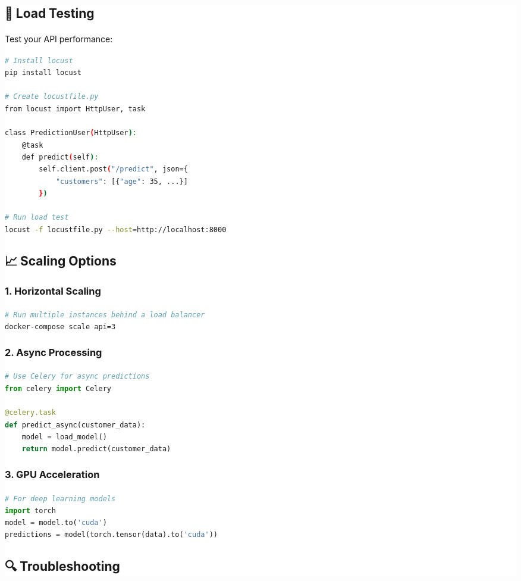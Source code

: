 ## 🚦 Load Testing

Test your API performance:

```bash
# Install locust
pip install locust

# Create locustfile.py
from locust import HttpUser, task

class PredictionUser(HttpUser):
    @task
    def predict(self):
        self.client.post("/predict", json={
            "customers": [{"age": 35, ...}]
        })

# Run load test
locust -f locustfile.py --host=http://localhost:8000
```

## 📈 Scaling Options

### 1. Horizontal Scaling
```bash
# Run multiple instances behind a load balancer
docker-compose scale api=3
```

### 2. Async Processing
```python
# Use Celery for async predictions
from celery import Celery

@celery.task
def predict_async(customer_data):
    model = load_model()
    return model.predict(customer_data)
```

### 3. GPU Acceleration
```python
# For deep learning models
import torch
model = model.to('cuda')
predictions = model(torch.tensor(data).to('cuda'))
```

## 🔍 Troubleshooting
